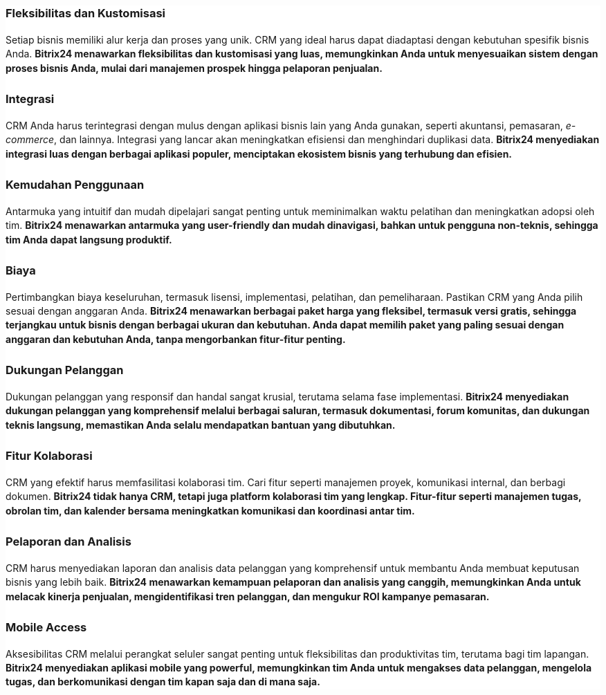 ### Fleksibilitas dan Kustomisasi

Setiap bisnis memiliki alur kerja dan proses yang unik.  CRM yang ideal harus dapat diadaptasi dengan kebutuhan spesifik bisnis Anda.  **Bitrix24 menawarkan fleksibilitas dan kustomisasi yang luas, memungkinkan Anda untuk menyesuaikan sistem dengan proses bisnis Anda, mulai dari manajemen prospek hingga pelaporan penjualan.**

### Integrasi

CRM Anda harus terintegrasi dengan mulus dengan aplikasi bisnis lain yang Anda gunakan, seperti akuntansi, pemasaran, *e-commerce*, dan lainnya.  Integrasi yang lancar akan meningkatkan efisiensi dan menghindari duplikasi data.  **Bitrix24 menyediakan integrasi luas dengan berbagai aplikasi populer, menciptakan ekosistem bisnis yang terhubung dan efisien.**

### Kemudahan Penggunaan

Antarmuka yang intuitif dan mudah dipelajari sangat penting untuk meminimalkan waktu pelatihan dan meningkatkan adopsi oleh tim.  **Bitrix24 menawarkan antarmuka yang user-friendly dan mudah dinavigasi, bahkan untuk pengguna non-teknis, sehingga tim Anda dapat langsung produktif.**

### Biaya

Pertimbangkan biaya keseluruhan, termasuk lisensi, implementasi, pelatihan, dan pemeliharaan.  Pastikan CRM yang Anda pilih sesuai dengan anggaran Anda.  **Bitrix24 menawarkan berbagai paket harga yang fleksibel, termasuk versi gratis, sehingga terjangkau untuk bisnis dengan berbagai ukuran dan kebutuhan.  Anda dapat memilih paket yang paling sesuai dengan anggaran dan kebutuhan Anda, tanpa mengorbankan fitur-fitur penting.**

### Dukungan Pelanggan

Dukungan pelanggan yang responsif dan handal sangat krusial, terutama selama fase implementasi.  **Bitrix24 menyediakan dukungan pelanggan yang komprehensif melalui berbagai saluran, termasuk dokumentasi, forum komunitas, dan dukungan teknis langsung, memastikan Anda selalu mendapatkan bantuan yang dibutuhkan.**

### Fitur Kolaborasi

CRM yang efektif harus memfasilitasi kolaborasi tim.  Cari fitur seperti manajemen proyek, komunikasi internal, dan berbagi dokumen.  **Bitrix24 tidak hanya CRM, tetapi juga platform kolaborasi tim yang lengkap.  Fitur-fitur seperti manajemen tugas, obrolan tim, dan kalender bersama meningkatkan komunikasi dan koordinasi antar tim.**

### Pelaporan dan Analisis

CRM harus menyediakan laporan dan analisis data pelanggan yang komprehensif untuk membantu Anda membuat keputusan bisnis yang lebih baik.  **Bitrix24 menawarkan kemampuan pelaporan dan analisis yang canggih, memungkinkan Anda untuk melacak kinerja penjualan, mengidentifikasi tren pelanggan, dan mengukur ROI kampanye pemasaran.**

### Mobile Access

Aksesibilitas CRM melalui perangkat seluler sangat penting untuk fleksibilitas dan produktivitas tim, terutama bagi tim lapangan.  **Bitrix24 menyediakan aplikasi mobile yang powerful, memungkinkan tim Anda untuk mengakses data pelanggan, mengelola tugas, dan berkomunikasi dengan tim kapan saja dan di mana saja.**
